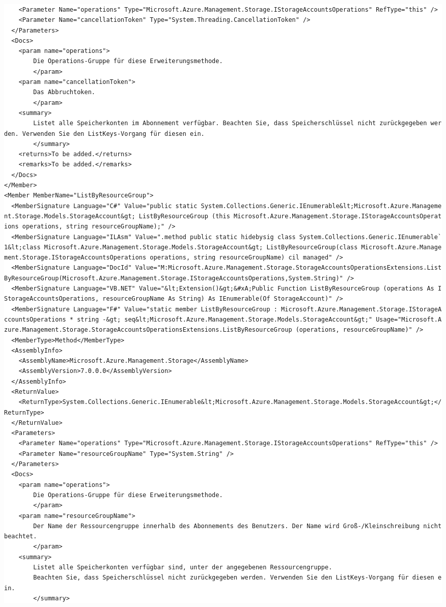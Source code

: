         <Parameter Name="operations" Type="Microsoft.Azure.Management.Storage.IStorageAccountsOperations" RefType="this" />
        <Parameter Name="cancellationToken" Type="System.Threading.CancellationToken" />
      </Parameters>
      <Docs>
        <param name="operations">
            Die Operations-Gruppe für diese Erweiterungsmethode.
            </param>
        <param name="cancellationToken">
            Das Abbruchtoken.
            </param>
        <summary>
            Listet alle Speicherkonten im Abonnement verfügbar. Beachten Sie, dass Speicherschlüssel nicht zurückgegeben werden. Verwenden Sie den ListKeys-Vorgang für diesen ein.
            </summary>
        <returns>To be added.</returns>
        <remarks>To be added.</remarks>
      </Docs>
    </Member>
    <Member MemberName="ListByResourceGroup">
      <MemberSignature Language="C#" Value="public static System.Collections.Generic.IEnumerable&lt;Microsoft.Azure.Management.Storage.Models.StorageAccount&gt; ListByResourceGroup (this Microsoft.Azure.Management.Storage.IStorageAccountsOperations operations, string resourceGroupName);" />
      <MemberSignature Language="ILAsm" Value=".method public static hidebysig class System.Collections.Generic.IEnumerable`1&lt;class Microsoft.Azure.Management.Storage.Models.StorageAccount&gt; ListByResourceGroup(class Microsoft.Azure.Management.Storage.IStorageAccountsOperations operations, string resourceGroupName) cil managed" />
      <MemberSignature Language="DocId" Value="M:Microsoft.Azure.Management.Storage.StorageAccountsOperationsExtensions.ListByResourceGroup(Microsoft.Azure.Management.Storage.IStorageAccountsOperations,System.String)" />
      <MemberSignature Language="VB.NET" Value="&lt;Extension()&gt;&#xA;Public Function ListByResourceGroup (operations As IStorageAccountsOperations, resourceGroupName As String) As IEnumerable(Of StorageAccount)" />
      <MemberSignature Language="F#" Value="static member ListByResourceGroup : Microsoft.Azure.Management.Storage.IStorageAccountsOperations * string -&gt; seq&lt;Microsoft.Azure.Management.Storage.Models.StorageAccount&gt;" Usage="Microsoft.Azure.Management.Storage.StorageAccountsOperationsExtensions.ListByResourceGroup (operations, resourceGroupName)" />
      <MemberType>Method</MemberType>
      <AssemblyInfo>
        <AssemblyName>Microsoft.Azure.Management.Storage</AssemblyName>
        <AssemblyVersion>7.0.0.0</AssemblyVersion>
      </AssemblyInfo>
      <ReturnValue>
        <ReturnType>System.Collections.Generic.IEnumerable&lt;Microsoft.Azure.Management.Storage.Models.StorageAccount&gt;</ReturnType>
      </ReturnValue>
      <Parameters>
        <Parameter Name="operations" Type="Microsoft.Azure.Management.Storage.IStorageAccountsOperations" RefType="this" />
        <Parameter Name="resourceGroupName" Type="System.String" />
      </Parameters>
      <Docs>
        <param name="operations">
            Die Operations-Gruppe für diese Erweiterungsmethode.
            </param>
        <param name="resourceGroupName">
            Der Name der Ressourcengruppe innerhalb des Abonnements des Benutzers. Der Name wird Groß-/Kleinschreibung nicht beachtet.
            </param>
        <summary>
            Listet alle Speicherkonten verfügbar sind, unter der angegebenen Ressourcengruppe.
            Beachten Sie, dass Speicherschlüssel nicht zurückgegeben werden. Verwenden Sie den ListKeys-Vorgang für diesen ein.
            </summary>
